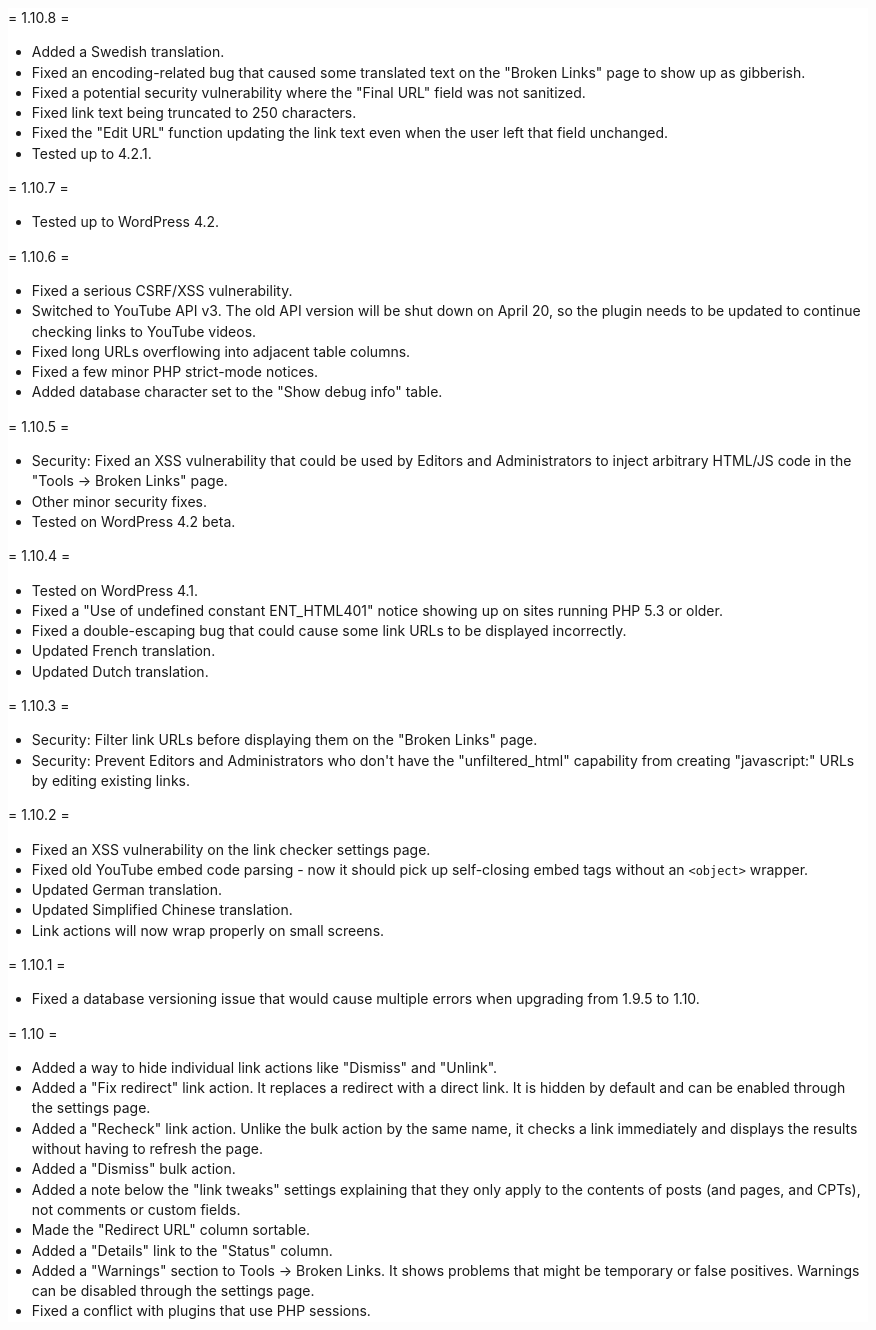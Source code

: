 = 1.10.8 =
* Added a Swedish translation.
* Fixed an encoding-related bug that caused some translated text on the "Broken Links" page to show up as gibberish.
* Fixed a potential security vulnerability where the "Final URL" field was not sanitized.
* Fixed link text being truncated to 250 characters.
* Fixed the "Edit URL" function updating the link text even when the user left that field unchanged.
* Tested up to 4.2.1.

= 1.10.7 =
* Tested up to WordPress 4.2.

= 1.10.6 =
* Fixed a serious CSRF/XSS vulnerability.
* Switched to YouTube API v3. The old API version will be shut down on April 20, so the plugin needs to be updated to continue checking links to YouTube videos.
* Fixed long URLs overflowing into adjacent table columns.
* Fixed a few minor PHP strict-mode notices.
* Added database character set to the "Show debug info" table.

= 1.10.5 =
* Security: Fixed an XSS vulnerability that could be used by Editors and Administrators to inject arbitrary HTML/JS code in the "Tools -> Broken Links" page.
* Other minor security fixes.
* Tested on WordPress 4.2 beta.

= 1.10.4 =
* Tested on WordPress 4.1.
* Fixed a "Use of undefined constant ENT_HTML401" notice showing up on sites running PHP 5.3 or older.
* Fixed a double-escaping bug that could cause some link URLs to be displayed incorrectly.
* Updated French translation.
* Updated Dutch translation.

= 1.10.3 =
 * Security: Filter link URLs before displaying them on the "Broken Links" page.
 * Security: Prevent Editors and Administrators who don't have the "unfiltered_html" capability from creating "javascript:" URLs by editing existing links.

= 1.10.2 =
* Fixed an XSS vulnerability on the link checker settings page.
* Fixed old YouTube embed code parsing - now it should pick up self-closing embed tags without an `<object>` wrapper.
* Updated German translation.
* Updated Simplified Chinese translation.
* Link actions will now wrap properly on small screens.

= 1.10.1 =
* Fixed a database versioning issue that would cause multiple errors when upgrading from 1.9.5 to 1.10.

= 1.10 =
* Added a way to hide individual link actions like "Dismiss" and "Unlink".
* Added a "Fix redirect" link action. It replaces a redirect with a direct link. It is hidden by default and can be enabled through the settings page.
* Added a "Recheck" link action. Unlike the bulk action by the same name, it checks a link immediately and displays the results without having to refresh the page.
* Added a "Dismiss" bulk action.
* Added a note below the "link tweaks" settings explaining that they only apply to the contents of posts (and pages, and CPTs), not comments or custom fields.
* Made the "Redirect URL" column sortable.
* Added a "Details" link to the "Status" column.
* Added a "Warnings" section to Tools -> Broken Links. It shows problems that might be temporary or false positives. Warnings can be disabled through the settings page.
* Fixed a conflict with plugins that use PHP sessions.